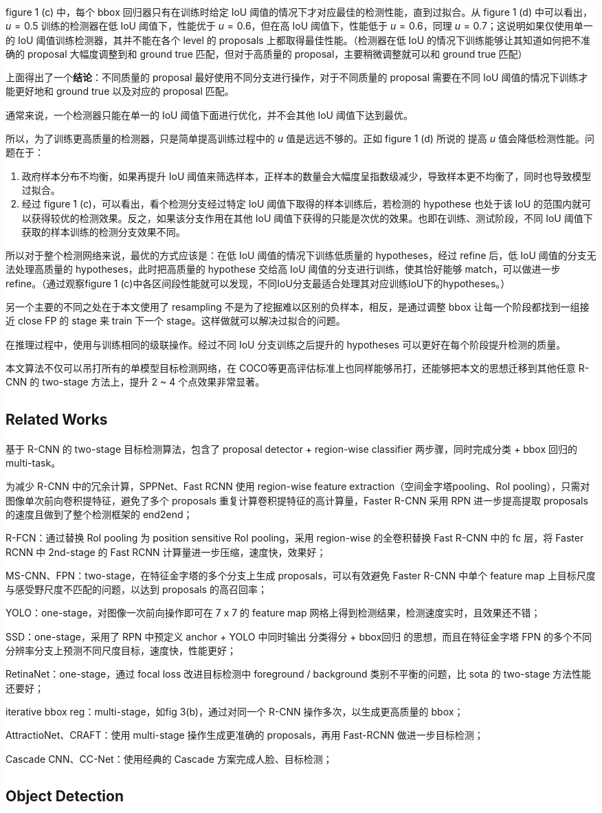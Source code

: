 figure 1 (c) 中，每个 bbox 回归器只有在训练时给定 IoU 阈值的情况下才对应最佳的检测性能，直到过拟合。从 figure 1 (d) 中可以看出，$u = 0.5$ 训练的检测器在低 IoU 阈值下，性能优于 $u = 0.6$，但在高 IoU 阈值下，性能低于 $u = 0.6$，同理 $u = 0.7$；这说明如果仅使用单一的 IoU 阈值训练检测器，其并不能在各个 level 的 proposals 上都取得最佳性能。（检测器在低 IoU 的情况下训练能够让其知道如何把不准确的 proposal 大幅度调整到和 ground true 匹配，但对于高质量的 proposal，主要稍微调整就可以和 ground true 匹配）

上面得出了一个**结论**：不同质量的 proposal 最好使用不同分支进行操作，对于不同质量的 proposal 需要在不同 IoU 阈值的情况下训练才能更好地和 ground true 以及对应的 proposal 匹配。

通常来说，一个检测器只能在单一的 IoU 阈值下面进行优化，并不会其他 IoU 阈值下达到最优。

所以，为了训练更高质量的检测器，只是简单提高训练过程中的 $u$ 值是远远不够的。正如 figure 1 (d) 所说的 提高 $u$ 值会降低检测性能。问题在于：

1. 政府样本分布不均衡，如果再提升 IoU 阈值来筛选样本，正样本的数量会大幅度呈指数级减少，导致样本更不均衡了，同时也导致模型过拟合。
2. 经过 figure 1 (c)，可以看出，看个检测分支经过特定 IoU 阈值下取得的样本训练后，若检测的 hypothese 也处于该 IoU 的范围内就可以获得较优的检测效果。反之，如果该分支作用在其他 IoU 阈值下获得的只能是次优的效果。也即在训练、测试阶段，不同 IoU 阈值下获取的样本训练的检测分支效果不同。

所以对于整个检测网络来说，最优的方式应该是：在低 IoU 阈值的情况下训练低质量的 hypotheses，经过 refine 后，低 IoU 阈值的分支无法处理高质量的 hypotheses，此时把高质量的 hypothese 交给高 IoU 阈值的分支进行训练，使其恰好能够 match，可以做进一步 refine。（通过观察figure 1 (c)中各区间段性能就可以发现，不同IoU分支最适合处理其对应训练IoU下的hypotheses。）

另一个主要的不同之处在于本文使用了 resampling 不是为了挖掘难以区别的负样本，相反，是通过调整 bbox 让每一个阶段都找到一组接近 close FP 的 stage 来 train 下一个 stage。这样做就可以解决过拟合的问题。

在推理过程中，使用与训练相同的级联操作。经过不同 IoU 分支训练之后提升的 hypotheses 可以更好在每个阶段提升检测的质量。

本文算法不仅可以吊打所有的单模型目标检测网络，在 COCO等更高评估标准上也同样能够吊打，还能够把本文的思想迁移到其他任意 R-CNN 的 two-stage 方法上，提升 2 ~ 4 个点效果非常显著。

## Related Works

基于 R-CNN 的 two-stage 目标检测算法，包含了 proposal detector + region-wise classifier 两步骤，同时完成分类 +  bbox 回归的 multi-task。

为减少 R-CNN 中的冗余计算，SPPNet、Fast RCNN 使用 region-wise feature extraction（空间金字塔pooling、RoI pooling），只需对图像单次前向卷积提特征，避免了多个 proposals 重复计算卷积提特征的高计算量，Faster R-CNN 采用 RPN 进一步提高提取 proposals 的速度且做到了整个检测框架的 end2end；

R-FCN：通过替换 RoI pooling 为 position sensitive RoI pooling，采用 region-wise 的全卷积替换 Fast R-CNN 中的 fc 层，将 Faster RCNN 中 2nd-stage 的 Fast RCNN 计算量进一步压缩，速度快，效果好；

MS-CNN、FPN：two-stage，在特征金字塔的多个分支上生成 proposals，可以有效避免 Faster R-CNN 中单个 feature map 上目标尺度与感受野尺度不匹配的问题，以达到 proposals 的高召回率；

YOLO：one-stage，对图像一次前向操作即可在 7 x 7 的 feature map 网格上得到检测结果，检测速度实时，且效果还不错；

SSD：one-stage，采用了 RPN 中预定义 anchor + YOLO 中同时输出 分类得分 + bbox回归 的思想，而且在特征金字塔 FPN 的多个不同分辨率分支上预测不同尺度目标，速度快，性能更好；

RetinaNet：one-stage，通过 focal loss 改进目标检测中 foreground / background 类别不平衡的问题，比 sota 的 two-stage 方法性能还要好；

iterative bbox reg：multi-stage，如fig 3(b)，通过对同一个 R-CNN 操作多次，以生成更高质量的 bbox；

AttractioNet、CRAFT：使用 multi-stage 操作生成更准确的 proposals，再用 Fast-RCNN 做进一步目标检测；

Cascade CNN、CC-Net：使用经典的 Cascade 方案完成人脸、目标检测；

## Object Detection
